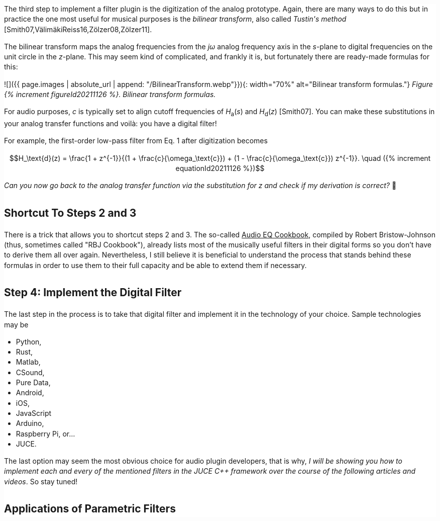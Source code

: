 The third step to implement a filter plugin is the digitization of the analog prototype. Again, there are many ways to do this but in practice the one most useful for musical purposes is the *bilinear transform*, also called *Tustin's method* [Smith07,VälimäkiReiss16,Zölzer08,Zölzer11]. 

The bilinear transform maps the analog frequencies from the $j\omega$ analog frequency axis in the $s$-plane to digital frequencies on the unit circle in the $z$-plane. This may seem kind of complicated, and frankly it is, but fortunately there are ready-made formulas for this:

![]({{ page.images | absolute_url | append: "/BilinearTransform.webp"}}){: width="70%" alt="Bilinear transform formulas."}
_Figure {% increment figureId20211126  %}. Bilinear transform formulas._

For audio purposes, $c$ is typically set to align cutoff frequencies of $H_\text{a}(s)$ and $H_\text{d}(z)$ [Smith07]. You can make these substitutions in your analog transfer functions and voilà: you have a digital filter!

For example, the first-order low-pass filter from Eq. 1 after digitization becomes

$$H_\text{d}(z) = \frac{1 + z^{-1}}{(1 + \frac{c}{\omega_\text{c}}) + (1 - \frac{c}{\omega_\text{c}}) z^{-1}}. \quad ({% increment equationId20211126  %})$$

*Can you now go back to the analog transfer function via the substitution for $z$ and check if my derivation is correct?* 🧐

## Shortcut To Steps 2 and 3

There is a trick that allows you to shortcut steps 2 and 3. The so-called [Audio EQ Cookbook](https://webaudio.github.io/Audio-EQ-Cookbook/audio-eq-cookbook.html), compiled by Robert Bristow-Johnson (thus, sometimes called "RBJ Cookbook"), already lists most of the musically useful filters in their digital forms so you don’t have to derive them all over again. Nevertheless, I still believe it is beneficial to understand the process that stands behind these formulas in order to use them to their full capacity and be able to extend them if necessary.

## Step 4: Implement the Digital Filter

The last step in the process is to take that digital filter and implement it in the technology of your choice. Sample technologies may be 

* Python, 
* Rust,
* Matlab, 
* CSound, 
* Pure Data, 
* Android, 
* iOS,
* JavaScript
* Arduino, 
* Raspberry Pi, or… 
* JUCE. 
 
The last option may seem the most obvious choice for audio plugin developers, that is why, *I will be showing you how to implement each and every of the mentioned filters in the JUCE C++ framework over the course of the following articles and videos*. So stay tuned!

## Applications of Parametric Filters
